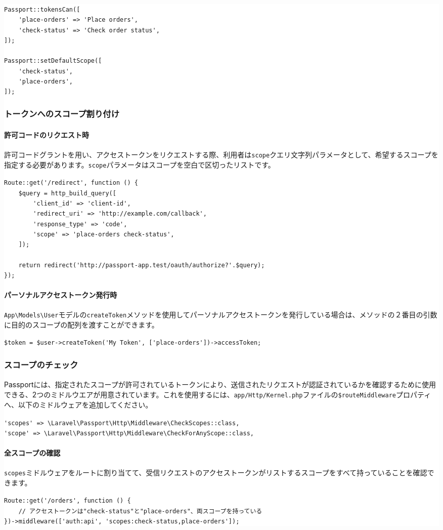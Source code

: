     Passport::tokensCan([
        'place-orders' => 'Place orders',
        'check-status' => 'Check order status',
    ]);

    Passport::setDefaultScope([
        'check-status',
        'place-orders',
    ]);

<a name="assigning-scopes-to-tokens"></a>
### トークンへのスコープ割り付け

<a name="when-requesting-authorization-codes"></a>
#### 許可コードのリクエスト時

許可コードグラントを用い、アクセストークンをリクエストする際、利用者は`scope`クエリ文字列パラメータとして、希望するスコープを指定する必要があります。`scope`パラメータはスコープを空白で区切ったリストです。

    Route::get('/redirect', function () {
        $query = http_build_query([
            'client_id' => 'client-id',
            'redirect_uri' => 'http://example.com/callback',
            'response_type' => 'code',
            'scope' => 'place-orders check-status',
        ]);

        return redirect('http://passport-app.test/oauth/authorize?'.$query);
    });

<a name="when-issuing-personal-access-tokens"></a>
#### パーソナルアクセストークン発行時

`App\Models\User`モデルの`createToken`メソッドを使用してパーソナルアクセストークンを発行している場合は、メソッドの２番目の引数に目的のスコープの配列を渡すことができます。

    $token = $user->createToken('My Token', ['place-orders'])->accessToken;

<a name="checking-scopes"></a>
### スコープのチェック

Passportには、指定されたスコープが許可されているトークンにより、送信されたリクエストが認証されているかを確認するために使用できる、2つのミドルウエアが用意されています。これを使用するには、`app/Http/Kernel.php`ファイルの`$routeMiddleware`プロパティへ、以下のミドルウェアを追加してください。

    'scopes' => \Laravel\Passport\Http\Middleware\CheckScopes::class,
    'scope' => \Laravel\Passport\Http\Middleware\CheckForAnyScope::class,

<a name="check-for-all-scopes"></a>
#### 全スコープの確認

`scopes`ミドルウェアをルートに割り当てて、受信リクエストのアクセストークンがリストするスコープをすべて持っていることを確認できます。

    Route::get('/orders', function () {
        // アクセストークンは"check-status"と"place-orders"、両スコープを持っている
    })->middleware(['auth:api', 'scopes:check-status,place-orders']);
